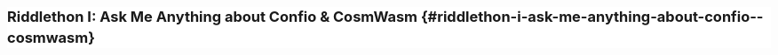 <div class="video">
<iframe class="responsive-iframe" src="https://www.youtube.com/embed/0I3bkJQAkjM" scrolling="no" border="0
" frameborder="no" framespacing="0" allowfullscreen="true" autoplay="false" allow="accelerometer; autoplay; clipboard-write; encrypted-media; gyroscope; picture-in-picture"> </iframe>
</div>

### Riddlethon I: Ask Me Anything about Confio & CosmWasm {#riddlethon-i-ask-me-anything-about-confio--cosmwasm}

<div class="video">
<iframe class="responsive-iframe" src="https://player.vimeo.com/video/537256202" scrolling="no" border="0
" frameborder="no" framespacing="0" allowfullscreen="true" autoplay="false" allow="accelerometer; autoplay; clipboard-write; encrypted-media; gyroscope; picture-in-picture"> </iframe>
</div>
